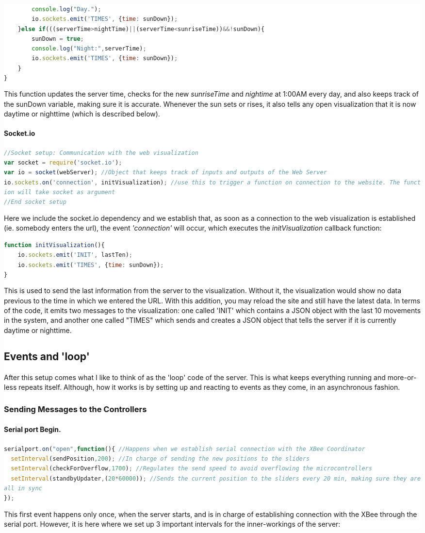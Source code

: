 ```js
		console.log("Day.");
		io.sockets.emit('TIMES', {time: sunDown});
	}else if(((serverTime>nightTime)||(serverTime<sunriseTime))&&!sunDown){
		sunDown = true;
		console.log("Night:",serverTime);
		io.sockets.emit('TIMES', {time: sunDown});
	}
}
```

This function updates the server time, checks for the new *sunriseTime* and *nightime* at 1:00AM every day, and also keeps track of the sunDown variable, making sure it is accurate. Whenever the sun sets or rises, it also tells any open visualization that it is now daytime or nighttime (which is described below).

#### Socket.io
```js
//Socket setup: Communication with the web visualization
var socket = require('socket.io');
var io = socket(webServer); //Object that keeps track of inputs and outputs of the Web Server
io.sockets.on('connection', initVisualization); //use this to trigger a function on connection to the website. The function will take socket as argument
//End socket setup
```

Here we include the socket.io dependency and we establish that, as soon as a connection to the web visualization is established (ie. somebody enters the url), the event *'connection'* will occur, which executes the *initVisualization* callback function:

```js
function initVisualization(){
	io.sockets.emit('INIT', lastTen);
	io.sockets.emit('TIMES', {time: sunDown});
}
```
This is used to send the last information from the server to the visualization. Without it, the visualization would show no data previous to the time in which we entered the URL. With this addition, you may reload the site and still have the latest data. In terms of the code, it emits two messages to the visualization: one called 'INIT' which contains a JSON object with the last 10 movements in the system, and another one called "TIMES" which sends and creates a JSON object that tells the server if it is currently daytime or nighttime.

## Events and 'loop'

After this setup comes what I like to think of as the 'loop' code of the server. This is what keeps everything running and more-or-less repeats itself. Although, how it works is by setting up and reacting to events as they come, in an asynchronous fashion.

### Sending Messages to the Controllers

#### Serial port Begin.
```js
serialport.on("open",function(){ //Happens when we establish serial connection with the XBee Coordinator
  setInterval(sendPosition,200); //In charge of sending the new positions to the sliders
  setInterval(checkForOverflow,1700); //Regulates the send speed to avoid overflowing the microcontrollers
  setInterval(standbyUpdater,(20*60000)); //Sends the current position to the sliders every 20 min, making sure they are all in sync
});
```
This first event happens only once, when the server starts, and is in charge of establishing connection with the XBee through the serial port. However, it is here where we set up 3 important intervals for the inner-workings of the server:

